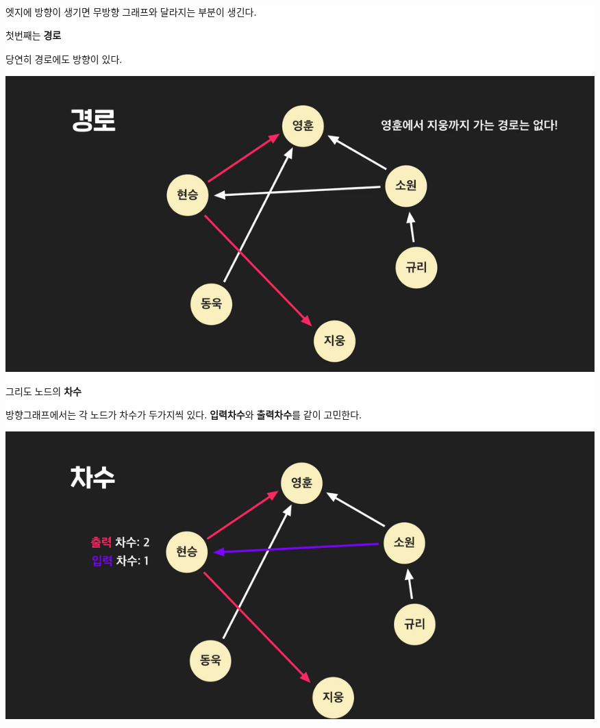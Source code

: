    엣지에 방향이 생기면 무방향 그래프와 달라지는 부분이 생긴다. 

  첫번째는 **경로**

  당연히 경로에도 방향이 있다. 

  ![7_1](./resources/7_21.png)

  그리도 노드의 **차수**

  방향그래프에서는 각 노드가 차수가 두가지씩 있다. **입력차수**와 **출력차수**를 같이 고민한다. 

  ![7_1](./resources/7_22.png)
